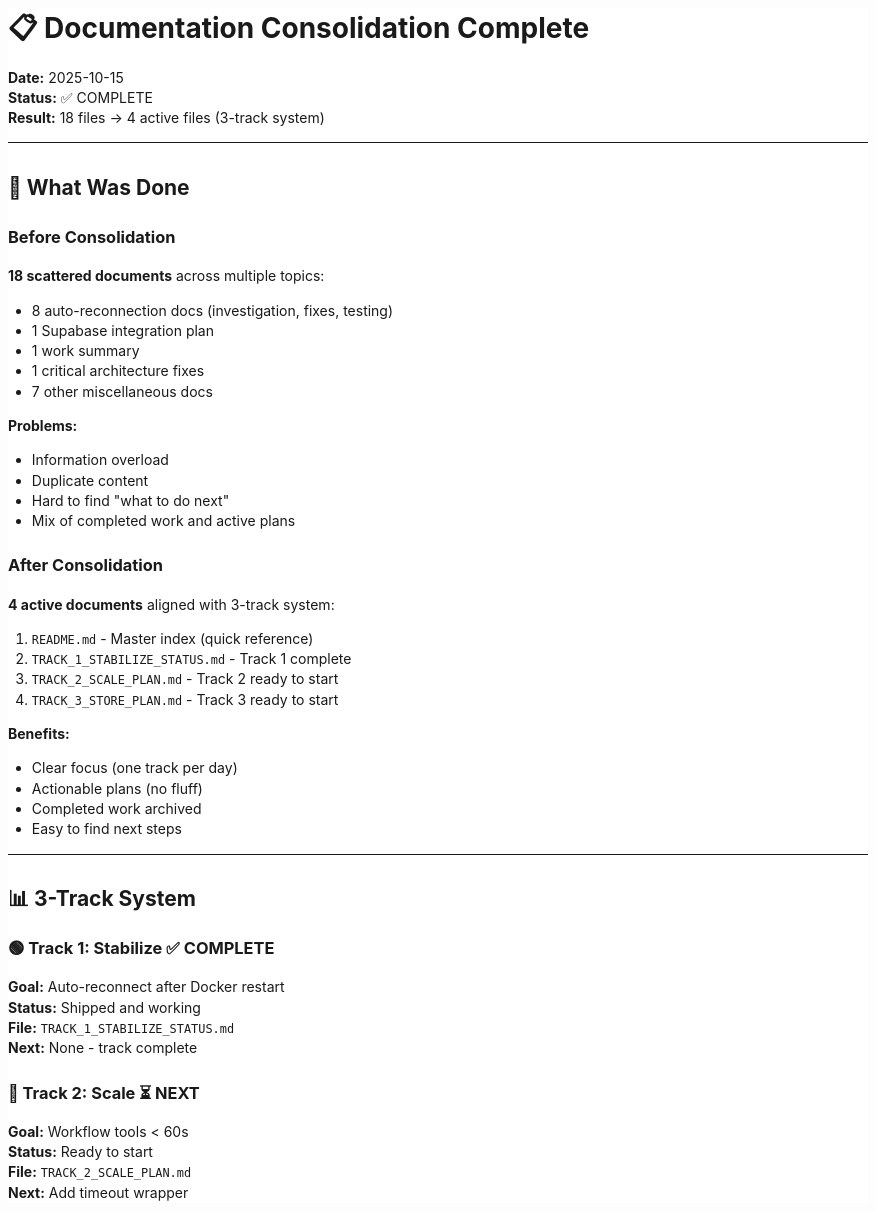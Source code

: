 # 📋 Documentation Consolidation Complete
**Date:** 2025-10-15  
**Status:** ✅ COMPLETE  
**Result:** 18 files → 4 active files (3-track system)

---

## 🎯 What Was Done

### Before Consolidation
**18 scattered documents** across multiple topics:
- 8 auto-reconnection docs (investigation, fixes, testing)
- 1 Supabase integration plan
- 1 work summary
- 1 critical architecture fixes
- 7 other miscellaneous docs

**Problems:**
- Information overload
- Duplicate content
- Hard to find "what to do next"
- Mix of completed work and active plans

### After Consolidation
**4 active documents** aligned with 3-track system:
1. `README.md` - Master index (quick reference)
2. `TRACK_1_STABILIZE_STATUS.md` - Track 1 complete
3. `TRACK_2_SCALE_PLAN.md` - Track 2 ready to start
4. `TRACK_3_STORE_PLAN.md` - Track 3 ready to start

**Benefits:**
- Clear focus (one track per day)
- Actionable plans (no fluff)
- Completed work archived
- Easy to find next steps

---

## 📊 3-Track System

### 🟢 Track 1: Stabilize ✅ COMPLETE
**Goal:** Auto-reconnect after Docker restart  
**Status:** Shipped and working  
**File:** `TRACK_1_STABILIZE_STATUS.md`  
**Next:** None - track complete

### 🔵 Track 2: Scale ⏳ NEXT
**Goal:** Workflow tools < 60s  
**Status:** Ready to start  
**File:** `TRACK_2_SCALE_PLAN.md`  
**Next:** Add timeout wrapper

